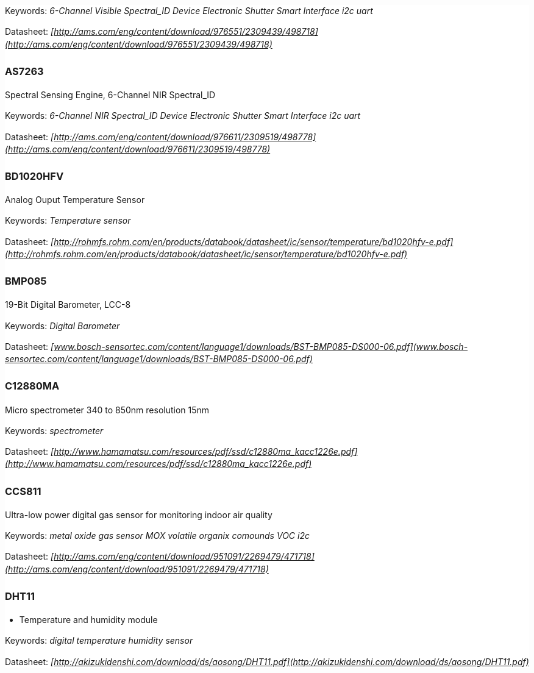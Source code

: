 
Keywords: *6-Channel Visible Spectral_ID Device Electronic Shutter Smart Interface i2c uart*

Datasheet: *[http://ams.com/eng/content/download/976551/2309439/498718](http://ams.com/eng/content/download/976551/2309439/498718)*

### AS7263
Spectral Sensing Engine, 6-Channel NIR Spectral_ID


Keywords: *6-Channel NIR Spectral_ID Device Electronic Shutter Smart Interface i2c uart*

Datasheet: *[http://ams.com/eng/content/download/976611/2309519/498778](http://ams.com/eng/content/download/976611/2309519/498778)*

### BD1020HFV
Analog Ouput Temperature Sensor


Keywords: *Temperature sensor*

Datasheet: *[http://rohmfs.rohm.com/en/products/databook/datasheet/ic/sensor/temperature/bd1020hfv-e.pdf](http://rohmfs.rohm.com/en/products/databook/datasheet/ic/sensor/temperature/bd1020hfv-e.pdf)*

### BMP085
19-Bit Digital Barometer, LCC-8


Keywords: *Digital Barometer*

Datasheet: *[www.bosch-sensortec.com/content/language1/downloads/BST-BMP085-DS000-06.pdf](www.bosch-sensortec.com/content/language1/downloads/BST-BMP085-DS000-06.pdf)*

### C12880MA
Micro spectrometer 340 to 850nm resolution 15nm


Keywords: *spectrometer*

Datasheet: *[http://www.hamamatsu.com/resources/pdf/ssd/c12880ma_kacc1226e.pdf](http://www.hamamatsu.com/resources/pdf/ssd/c12880ma_kacc1226e.pdf)*

### CCS811
Ultra-low power digital gas sensor for monitoring indoor air quality


Keywords: *metal oxide gas sensor MOX volatile organix comounds VOC i2c*

Datasheet: *[http://ams.com/eng/content/download/951091/2269479/471718](http://ams.com/eng/content/download/951091/2269479/471718)*

### DHT11
- Temperature and humidity module


Keywords: *digital temperature humidity sensor*

Datasheet: *[http://akizukidenshi.com/download/ds/aosong/DHT11.pdf](http://akizukidenshi.com/download/ds/aosong/DHT11.pdf)*
